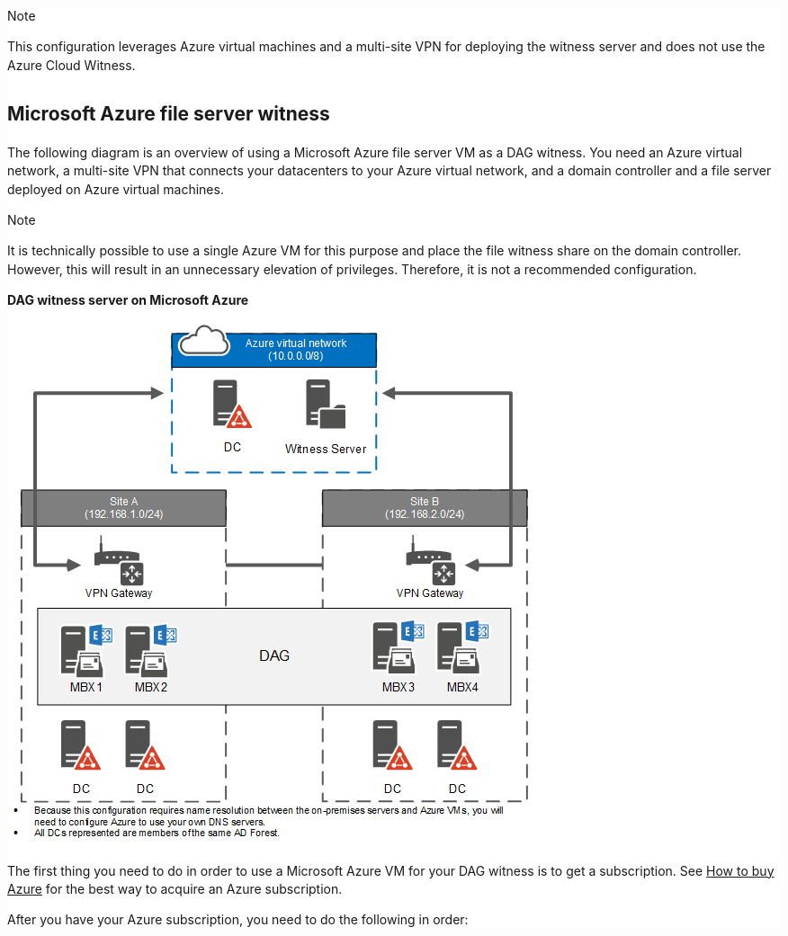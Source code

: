 > [!NOTE]
> This configuration leverages Azure virtual machines and a multi-site VPN for deploying the witness server and does not use the Azure Cloud Witness.

## Microsoft Azure file server witness

The following diagram is an overview of using a Microsoft Azure file server VM as a DAG witness. You need an Azure virtual network, a multi-site VPN that connects your datacenters to your Azure virtual network, and a domain controller and a file server deployed on Azure virtual machines.

> [!NOTE]
> It is technically possible to use a single Azure VM for this purpose and place the file witness share on the domain controller. However, this will result in an unnecessary elevation of privileges. Therefore, it is not a recommended configuration.

**DAG witness server on Microsoft Azure**

![Exchange DAG witness on Azure overview](images/Dn903504.7cbda882-bbae-4be7-b0ea-60947b8aa4ef(EXCHG.150).png "Exchange DAG witness on Azure overview")

The first thing you need to do in order to use a Microsoft Azure VM for your DAG witness is to get a subscription. See [How to buy Azure](https://go.microsoft.com/fwlink/?linkid=398989) for the best way to acquire an Azure subscription.

After you have your Azure subscription, you need to do the following in order:
